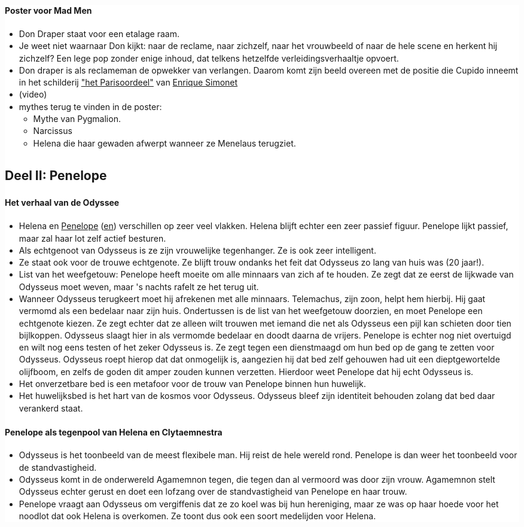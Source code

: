 #### Poster voor Mad Men

* Don Draper staat voor een etalage raam.
* Je weet niet waarnaar Don kijkt: naar de reclame, naar zichzelf, naar het vrouwbeeld of naar de hele scene en herkent hij zichzelf? Een lege pop zonder enige inhoud, dat telkens hetzelfde verleidingsverhaaltje opvoert.
* Don draper is als reclameman de opwekker van verlangen. Daarom komt zijn beeld overeen met de positie die Cupido inneemt in het schilderij ["het Parisoordeel"](https://en.wikipedia.org/wiki/Judgement_of_Paris#/media/File:Enrique_Simonet_-_El_Juicio_de_Paris_-_1904.jpg) van [Enrique Simonet](https://nl.wikipedia.org/wiki/Enrique_Simonet)
* (video)
* mythes terug te vinden in de poster:
  * Mythe van Pygmalion.
  * Narcissus
  * Helena die haar gewaden afwerpt wanneer ze Menelaus terugziet.

## Deel II: Penelope

#### Het verhaal van de Odyssee

* Helena en [Penelope](https://nl.wikipedia.org/wiki/Penelope) ([en](https://en.wikipedia.org/wiki/Penelope)) verschillen op zeer veel vlakken. Helena blijft echter een zeer passief figuur. Penelope lijkt passief, maar zal haar lot zelf actief besturen.
* Als echtgenoot van Odysseus is ze zijn vrouwelijke tegenhanger. Ze is ook zeer intelligent.
* Ze staat ook voor de trouwe echtgenote. Ze blijft trouw ondanks het feit dat Odysseus zo lang van huis was (20 jaar!).
* List van het weefgetouw: Penelope heeft moeite om alle minnaars van zich af te houden. Ze zegt dat ze eerst de lijkwade van Odysseus moet weven, maar 's nachts rafelt ze het terug uit.
* Wanneer Odysseus terugkeert moet hij afrekenen met alle minnaars. Telemachus, zijn zoon, helpt hem hierbij. Hij gaat vermomd als een bedelaar naar zijn huis. Ondertussen is de list van het weefgetouw doorzien, en moet Penelope een echtgenote kiezen. Ze zegt echter dat ze alleen wilt trouwen met iemand die net als Odysseus een pijl kan schieten door tien bijlkoppen. Odysseus slaagt hier in als vermomde bedelaar en doodt daarna de vrijers. Penelope is echter nog niet overtuigd en wilt nog eens testen of het zeker Odysseus is. Ze zegt tegen een dienstmaagd om hun bed op de gang te zetten voor Odysseus. Odysseus roept hierop dat dat onmogelijk is, aangezien hij dat bed zelf gehouwen had uit een dieptgewortelde olijfboom, en zelfs de goden dit amper zouden kunnen verzetten. Hierdoor weet Penelope dat hij echt Odysseus is.
* Het onverzetbare bed is een metafoor voor de trouw van Penelope binnen hun huwelijk.
* Het huwelijksbed is het hart van de kosmos voor Odysseus. Odysseus bleef zijn identiteit behouden zolang dat bed daar verankerd staat.

#### Penelope als tegenpool van Helena en Clytaemnestra

* Odysseus is het toonbeeld van de meest flexibele man. Hij reist de hele wereld rond. Penelope is dan weer het toonbeeld voor de standvastigheid.
* Odysseus komt in de onderwereld Agamemnon tegen, die tegen dan al vermoord was door zijn vrouw. Agamemnon stelt Odysseus echter gerust en doet een lofzang over de standvastigheid van Penelope en haar trouw.
* Penelope vraagt aan Odysseus om vergiffenis dat ze zo koel was bij hun hereniging, maar ze was op haar hoede voor het noodlot dat ook Helena is overkomen. Ze toont dus ook een soort medelijden voor Helena.
